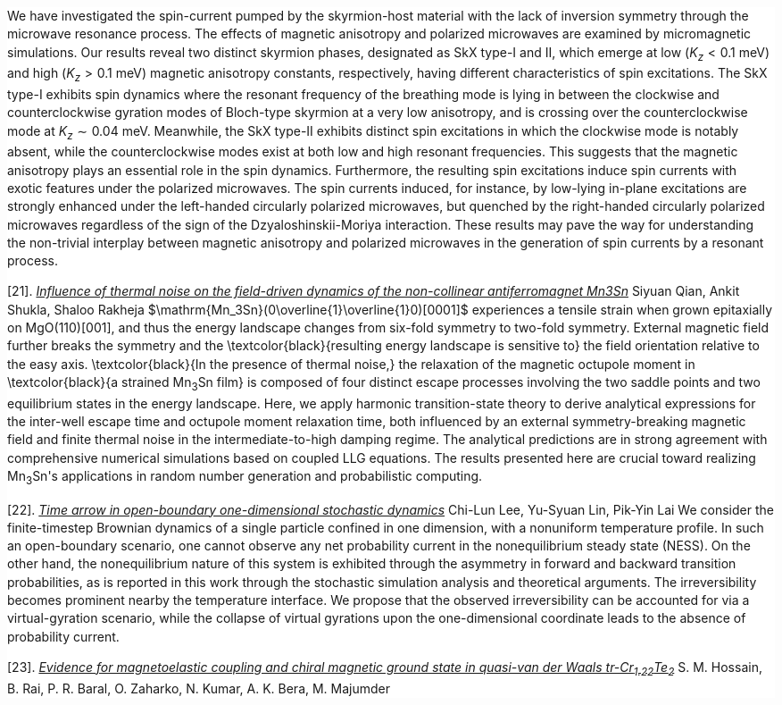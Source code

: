 We have investigated the spin-current pumped by the skyrmion-host material with the lack of inversion symmetry through the microwave resonance process. The effects of magnetic anisotropy and polarized microwaves are examined by micromagnetic simulations. Our results reveal two distinct skyrmion phases, designated as SkX type-I and II, which emerge at low ($K_z<0.1$ meV) and high ($K_z>0.1$ meV) magnetic anisotropy constants, respectively, having different characteristics of spin excitations. The SkX type-I exhibits spin dynamics where the resonant frequency of the breathing mode is lying in between the clockwise and counterclockwise gyration modes of Bloch-type skyrmion at a very low anisotropy, and is crossing over the counterclockwise mode at $K_z \sim 0.04$ meV. Meanwhile, the SkX type-II exhibits distinct spin excitations in which the clockwise mode is notably absent, while the counterclockwise modes exist at both low and high resonant frequencies. This suggests that the magnetic anisotropy plays an essential role in the spin dynamics. Furthermore, the resulting spin excitations induce spin currents with exotic features under the polarized microwaves. The spin currents induced, for instance, by low-lying in-plane excitations are strongly enhanced under the left-handed circularly polarized microwaves, but quenched by the right-handed circularly polarized microwaves regardless of the sign of the Dzyaloshinskii-Moriya interaction. These results may pave the way for understanding the non-trivial interplay between magnetic anisotropy and polarized microwaves in the generation of spin currents by a resonant process.

[21]. [*Influence of thermal noise on the field-driven dynamics of the non-collinear antiferromagnet Mn3Sn*](https://arxiv.org/abs/2507.09143 "Influence of thermal noise on the field-driven dynamics of the non-collinear antiferromagnet Mn3Sn")
Siyuan Qian, Ankit Shukla, Shaloo Rakheja
$\mathrm{Mn_3Sn}(0\overline{1}\overline{1}0)[0001]$ experiences a tensile strain when grown epitaxially on $\mathrm{MgO}(110)[001]$, and thus the energy landscape changes from six-fold symmetry to two-fold symmetry. External magnetic field further breaks the symmetry and the \textcolor{black}{resulting energy landscape is sensitive to} the field orientation relative to the easy axis. \textcolor{black}{In the presence of thermal noise,} the relaxation of the magnetic octupole moment in \textcolor{black}{a strained Mn$_3$Sn film} is composed of four distinct escape processes involving the two saddle points and two equilibrium states in the energy landscape. Here, we apply harmonic transition-state theory to derive analytical expressions for the inter-well escape time and octupole moment relaxation time, both influenced by an external symmetry-breaking magnetic field and finite thermal noise in the intermediate-to-high damping regime. The analytical predictions are in strong agreement with comprehensive numerical simulations based on coupled LLG equations. The results presented here are crucial toward realizing Mn$_3$Sn's applications in random number generation and probabilistic computing.

[22]. [*Time arrow in open-boundary one-dimensional stochastic dynamics*](https://arxiv.org/abs/2507.09145 "Time arrow in open-boundary one-dimensional stochastic dynamics")
Chi-Lun Lee, Yu-Syuan Lin, Pik-Yin Lai
We consider the finite-timestep Brownian dynamics of a single particle confined in one dimension, with a nonuniform temperature profile. In such an open-boundary scenario, one cannot observe any net probability current in the nonequilibrium steady state (NESS). On the other hand, the nonequilibrium nature of this system is exhibited through the asymmetry in forward and backward transition probabilities, as is reported in this work through the stochastic simulation analysis and theoretical arguments. The irreversibility becomes prominent nearby the temperature interface. We propose that the observed irreversibility can be accounted for via a virtual-gyration scenario, while the collapse of virtual gyrations upon the one-dimensional coordinate leads to the absence of probability current.

[23]. [*Evidence for magnetoelastic coupling and chiral magnetic ground state in quasi-van der Waals tr-Cr$_{1.22}$Te$_{2}$*](https://arxiv.org/abs/2507.09147 "Evidence for magnetoelastic coupling and chiral magnetic ground state in quasi-van der Waals tr-Cr$_{1.22}$Te$_{2}$")
S. M. Hossain, B. Rai, P. R. Baral, O. Zaharko, N. Kumar, A. K. Bera, M. Majumder